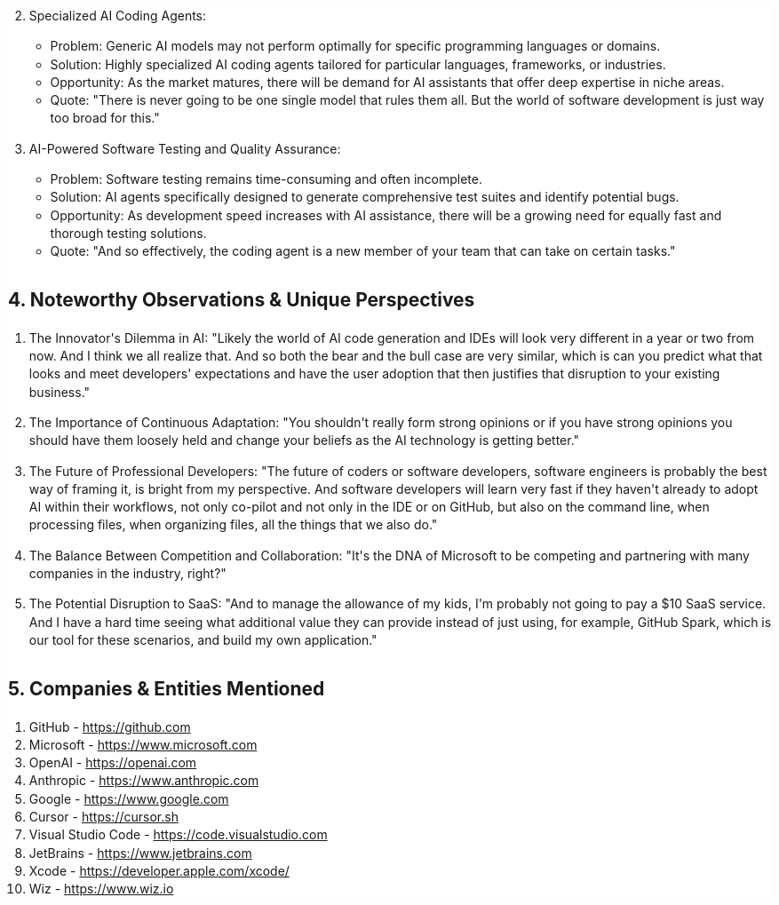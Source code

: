 2. Specialized AI Coding Agents:
   - Problem: Generic AI models may not perform optimally for specific programming languages or domains.
   - Solution: Highly specialized AI coding agents tailored for particular languages, frameworks, or industries.
   - Opportunity: As the market matures, there will be demand for AI assistants that offer deep expertise in niche areas.
   - Quote: "There is never going to be one single model that rules them all. But the world of software development is just way too broad for this."

3. AI-Powered Software Testing and Quality Assurance:
   - Problem: Software testing remains time-consuming and often incomplete.
   - Solution: AI agents specifically designed to generate comprehensive test suites and identify potential bugs.
   - Opportunity: As development speed increases with AI assistance, there will be a growing need for equally fast and thorough testing solutions.
   - Quote: "And so effectively, the coding agent is a new member of your team that can take on certain tasks."

## 4. Noteworthy Observations & Unique Perspectives

1. The Innovator's Dilemma in AI:
   "Likely the world of AI code generation and IDEs will look very different in a year or two from now. And I think we all realize that. And so both the bear and the bull case are very similar, which is can you predict what that looks and meet developers' expectations and have the user adoption that then justifies that disruption to your existing business."

2. The Importance of Continuous Adaptation:
   "You shouldn't really form strong opinions or if you have strong opinions you should have them loosely held and change your beliefs as the AI technology is getting better."

3. The Future of Professional Developers:
   "The future of coders or software developers, software engineers is probably the best way of framing it, is bright from my perspective. And software developers will learn very fast if they haven't already to adopt AI within their workflows, not only co-pilot and not only in the IDE or on GitHub, but also on the command line, when processing files, when organizing files, all the things that we also do."

4. The Balance Between Competition and Collaboration:
   "It's the DNA of Microsoft to be competing and partnering with many companies in the industry, right?"

5. The Potential Disruption to SaaS:
   "And to manage the allowance of my kids, I'm probably not going to pay a $10 SaaS service. And I have a hard time seeing what additional value they can provide instead of just using, for example, GitHub Spark, which is our tool for these scenarios, and build my own application."

## 5. Companies & Entities Mentioned

1. GitHub - https://github.com
2. Microsoft - https://www.microsoft.com
3. OpenAI - https://openai.com
4. Anthropic - https://www.anthropic.com
5. Google - https://www.google.com
6. Cursor - https://cursor.sh
7. Visual Studio Code - https://code.visualstudio.com
8. JetBrains - https://www.jetbrains.com
9. Xcode - https://developer.apple.com/xcode/
10. Wiz - https://www.wiz.io
